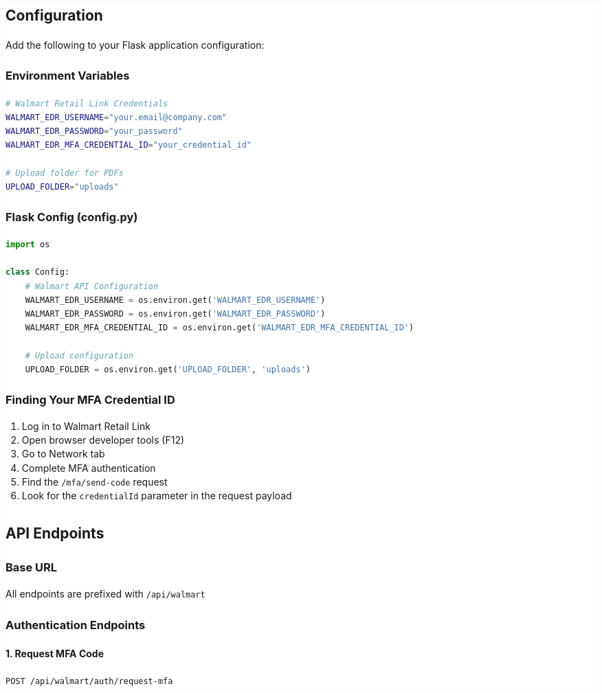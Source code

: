 ## Configuration

Add the following to your Flask application configuration:

### Environment Variables

```bash
# Walmart Retail Link Credentials
WALMART_EDR_USERNAME="your.email@company.com"
WALMART_EDR_PASSWORD="your_password"
WALMART_EDR_MFA_CREDENTIAL_ID="your_credential_id"

# Upload folder for PDFs
UPLOAD_FOLDER="uploads"
```

### Flask Config (config.py)

```python
import os

class Config:
    # Walmart API Configuration
    WALMART_EDR_USERNAME = os.environ.get('WALMART_EDR_USERNAME')
    WALMART_EDR_PASSWORD = os.environ.get('WALMART_EDR_PASSWORD')
    WALMART_EDR_MFA_CREDENTIAL_ID = os.environ.get('WALMART_EDR_MFA_CREDENTIAL_ID')

    # Upload configuration
    UPLOAD_FOLDER = os.environ.get('UPLOAD_FOLDER', 'uploads')
```

### Finding Your MFA Credential ID

1. Log in to Walmart Retail Link
2. Open browser developer tools (F12)
3. Go to Network tab
4. Complete MFA authentication
5. Find the `/mfa/send-code` request
6. Look for the `credentialId` parameter in the request payload

## API Endpoints

### Base URL
All endpoints are prefixed with `/api/walmart`

### Authentication Endpoints

#### 1. Request MFA Code
```http
POST /api/walmart/auth/request-mfa
```
